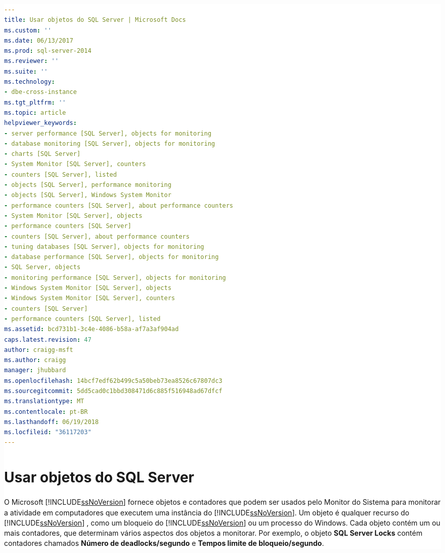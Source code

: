 ```yaml
---
title: Usar objetos do SQL Server | Microsoft Docs
ms.custom: ''
ms.date: 06/13/2017
ms.prod: sql-server-2014
ms.reviewer: ''
ms.suite: ''
ms.technology:
- dbe-cross-instance
ms.tgt_pltfrm: ''
ms.topic: article
helpviewer_keywords:
- server performance [SQL Server], objects for monitoring
- database monitoring [SQL Server], objects for monitoring
- charts [SQL Server]
- System Monitor [SQL Server], counters
- counters [SQL Server], listed
- objects [SQL Server], performance monitoring
- objects [SQL Server], Windows System Monitor
- performance counters [SQL Server], about performance counters
- System Monitor [SQL Server], objects
- performance counters [SQL Server]
- counters [SQL Server], about performance counters
- tuning databases [SQL Server], objects for monitoring
- database performance [SQL Server], objects for monitoring
- SQL Server, objects
- monitoring performance [SQL Server], objects for monitoring
- Windows System Monitor [SQL Server], objects
- Windows System Monitor [SQL Server], counters
- counters [SQL Server]
- performance counters [SQL Server], listed
ms.assetid: bcd731b1-3c4e-4086-b58a-af7a3af904ad
caps.latest.revision: 47
author: craigg-msft
ms.author: craigg
manager: jhubbard
ms.openlocfilehash: 14bcf7edf62b499c5a50beb73ea8526c67807dc3
ms.sourcegitcommit: 5dd5cad0c1bbd308471d6c885f516948ad67dfcf
ms.translationtype: MT
ms.contentlocale: pt-BR
ms.lasthandoff: 06/19/2018
ms.locfileid: "36117203"
---
```

# <a name="use-sql-server-objects"></a>Usar objetos do SQL Server
  O Microsoft [!INCLUDE[ssNoVersion](../../includes/ssnoversion-md.md)] fornece objetos e contadores que podem ser usados pelo Monitor do Sistema para monitorar a atividade em computadores que executem uma instância do [!INCLUDE[ssNoVersion](../../includes/ssnoversion-md.md)]. Um objeto é qualquer recurso do [!INCLUDE[ssNoVersion](../../includes/ssnoversion-md.md)] , como um bloqueio do [!INCLUDE[ssNoVersion](../../includes/ssnoversion-md.md)] ou um processo do Windows. Cada objeto contém um ou mais contadores, que determinam vários aspectos dos objetos a monitorar. Por exemplo, o objeto **SQL Server Locks** contém contadores chamados **Número de deadlocks/segundo** e **Tempos limite de bloqueio/segundo**.  
  